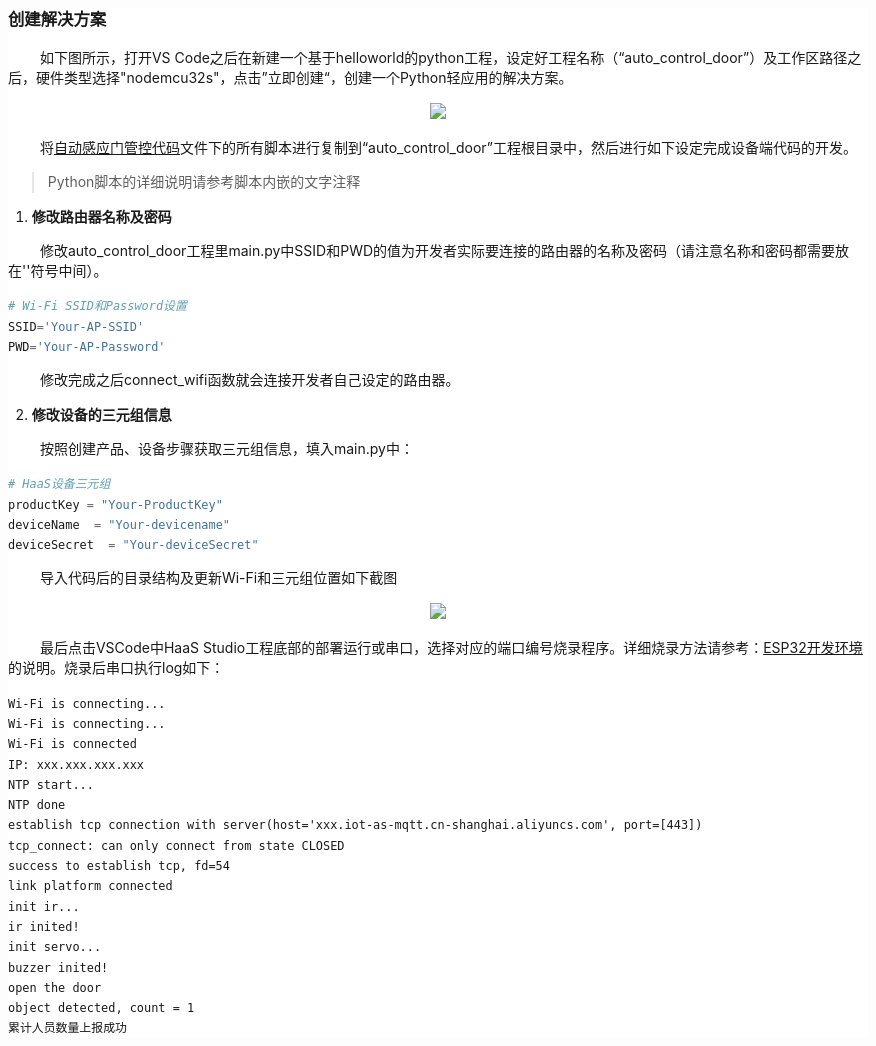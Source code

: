### 创建解决方案

&emsp;&emsp;
如下图所示，打开VS Code之后在新建一个基于helloworld的python工程，设定好工程名称（“auto_control_door”）及工作区路径之后，硬件类型选择"nodemcu32s"，点击”立即创建“，创建一个Python轻应用的解决方案。

<div align="center">
<img src=./../../../images/auto_control_door/自动感应门_HaaSStudio_创建工程.png width=100%/>
</div>


&emsp;&emsp;
将[自动感应门管控代码](./code/)文件下的所有脚本进行复制到“auto_control_door”工程根目录中，然后进行如下设定完成设备端代码的开发。
> Python脚本的详细说明请参考脚本内嵌的文字注释


1. **修改路由器名称及密码**

&emsp;&emsp;
修改auto_control_door工程里main.py中SSID和PWD的值为开发者实际要连接的路由器的名称及密码（请注意名称和密码都需要放在''符号中间）。

```python
# Wi-Fi SSID和Password设置
SSID='Your-AP-SSID'
PWD='Your-AP-Password'
```

&emsp;&emsp;
修改完成之后connect_wifi函数就会连接开发者自己设定的路由器。

2. **修改设备的三元组信息**

&emsp;&emsp;
按照创建产品、设备步骤获取三元组信息，填入main.py中：
```python
# HaaS设备三元组
productKey = "Your-ProductKey"
deviceName  = "Your-devicename"
deviceSecret  = "Your-deviceSecret"
```
&emsp;&emsp;
导入代码后的目录结构及更新Wi-Fi和三元组位置如下截图
<div align="center">
<img src=./../../../images/auto_control_door/自动感应门_HaaSStudio_代码目录和参数替换.png width=100%/>
</div>

&emsp;&emsp;
最后点击VSCode中HaaS Studio工程底部的部署运行或串口，选择对应的端口编号烧录程序。详细烧录方法请参考：[ESP32开发环境](../../../startup/ESP32_startup.md)的说明。烧录后串口执行log如下：

```log
Wi-Fi is connecting...
Wi-Fi is connecting...
Wi-Fi is connected
IP: xxx.xxx.xxx.xxx
NTP start...
NTP done
establish tcp connection with server(host='xxx.iot-as-mqtt.cn-shanghai.aliyuncs.com', port=[443])
tcp_connect: can only connect from state CLOSED
success to establish tcp, fd=54
link platform connected
init ir...
ir inited!
init servo...
buzzer inited!
open the door
object detected, count = 1
累计人员数量上报成功
```